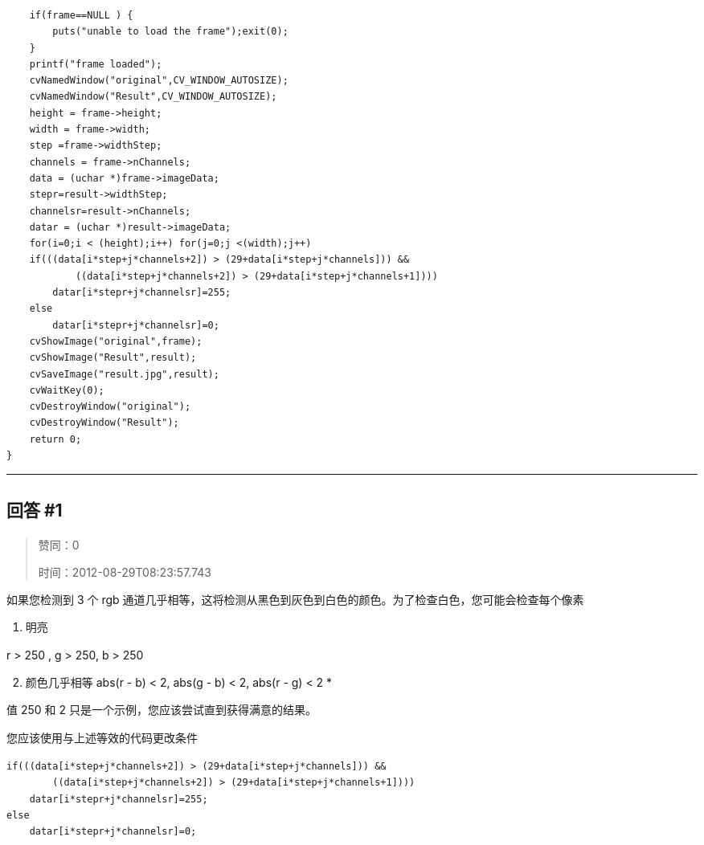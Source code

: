```
    if(frame==NULL ) {
        puts("unable to load the frame");exit(0);
    }
    printf("frame loaded");
    cvNamedWindow("original",CV_WINDOW_AUTOSIZE);
    cvNamedWindow("Result",CV_WINDOW_AUTOSIZE);
    height = frame->height;
    width = frame->width;
    step =frame->widthStep;
    channels = frame->nChannels;
    data = (uchar *)frame->imageData;
    stepr=result->widthStep;
    channelsr=result->nChannels;
    datar = (uchar *)result->imageData;
    for(i=0;i < (height);i++) for(j=0;j <(width);j++)
    if(((data[i*step+j*channels+2]) > (29+data[i*step+j*channels])) && 
            ((data[i*step+j*channels+2]) > (29+data[i*step+j*channels+1])))
        datar[i*stepr+j*channelsr]=255;
    else
        datar[i*stepr+j*channelsr]=0;
    cvShowImage("original",frame);
    cvShowImage("Result",result);
    cvSaveImage("result.jpg",result);
    cvWaitKey(0);
    cvDestroyWindow("original");
    cvDestroyWindow("Result");
    return 0;
} 
```

* * *

## 回答 #1

> 赞同：0
> 
> 时间：2012-08-29T08:23:57.743

如果您检测到 3 个 rgb 通道几乎相等，这将检测从黑色到灰色到白色的颜色。为了检查白色，您可能会检查每个像素

1) 明亮

r > 250 , g > 250, b > 250

2) 颜色几乎相等 abs(r - b) < 2, abs(g - b) < 2, abs(r - g) < 2 *

值 250 和 2 只是一个示例，您应该尝试直到获得满意的结果。

您应该使用与上述等效的代码更改条件

```
if(((data[i*step+j*channels+2]) > (29+data[i*step+j*channels])) && 
        ((data[i*step+j*channels+2]) > (29+data[i*step+j*channels+1])))
    datar[i*stepr+j*channelsr]=255;
else
    datar[i*stepr+j*channelsr]=0; 
```
